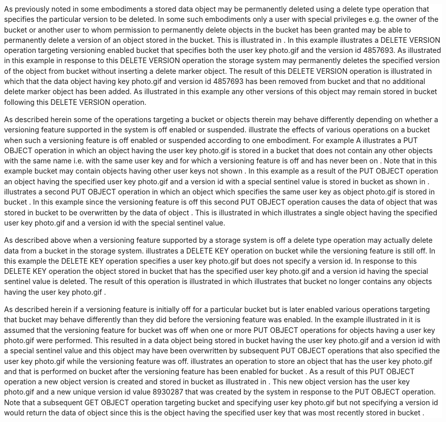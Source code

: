 As previously noted in some embodiments a stored data object may be permanently deleted using a delete type operation that specifies the particular version to be deleted. In some such embodiments only a user with special privileges e.g. the owner of the bucket or another user to whom permission to permanently delete objects in the bucket has been granted may be able to permanently delete a version of an object stored in the bucket. This is illustrated in . In this example illustrates a DELETE VERSION operation targeting versioning enabled bucket that specifies both the user key photo.gif and the version id 4857693. As illustrated in this example in response to this DELETE VERSION operation the storage system may permanently deletes the specified version of the object from bucket without inserting a delete marker object. The result of this DELETE VERSION operation is illustrated in which that the data object having key photo.gif and version id 4857693 has been removed from bucket and that no additional delete marker object has been added. As illustrated in this example any other versions of this object may remain stored in bucket following this DELETE VERSION operation.

As described herein some of the operations targeting a bucket or objects therein may behave differently depending on whether a versioning feature supported in the system is off enabled or suspended. illustrate the effects of various operations on a bucket when such a versioning feature is off enabled or suspended according to one embodiment. For example A illustrates a PUT OBJECT operation in which an object having the user key photo.gif is stored in a bucket that does not contain any other objects with the same name i.e. with the same user key and for which a versioning feature is off and has never been on . Note that in this example bucket may contain objects having other user keys not shown . In this example as a result of the PUT OBJECT operation an object having the specified user key photo.gif and a version id with a special sentinel value is stored in bucket as shown in . illustrates a second PUT OBJECT operation in which an object which specifies the same user key as object photo.gif is stored in bucket . In this example since the versioning feature is off this second PUT OBJECT operation causes the data of object that was stored in bucket to be overwritten by the data of object . This is illustrated in which illustrates a single object having the specified user key photo.gif and a version id with the special sentinel value.

As described above when a versioning feature supported by a storage system is off a delete type operation may actually delete data from a bucket in the storage system. illustrates a DELETE KEY operation on bucket while the versioning feature is still off. In this example the DELETE KEY operation specifies a user key photo.gif but does not specify a version id. In response to this DELETE KEY operation the object stored in bucket that has the specified user key photo.gif and a version id having the special sentinel value is deleted. The result of this operation is illustrated in which illustrates that bucket no longer contains any objects having the user key photo.gif .

As described herein if a versioning feature is initially off for a particular bucket but is later enabled various operations targeting that bucket may behave differently than they did before the versioning feature was enabled. In the example illustrated in it is assumed that the versioning feature for bucket was off when one or more PUT OBJECT operations for objects having a user key photo.gif were performed. This resulted in a data object being stored in bucket having the user key photo.gif and a version id with a special sentinel value and this object may have been overwritten by subsequent PUT OBJECT operations that also specified the user key photo.gif while the versioning feature was off. illustrates an operation to store an object that has the user key photo.gif and that is performed on bucket after the versioning feature has been enabled for bucket . As a result of this PUT OBJECT operation a new object version is created and stored in bucket as illustrated in . This new object version has the user key photo.gif and a new unique version id value 8930287 that was created by the system in response to the PUT OBJECT operation. Note that a subsequent GET OBJECT operation targeting bucket and specifying user key photo.gif but not specifying a version id would return the data of object since this is the object having the specified user key that was most recently stored in bucket .
